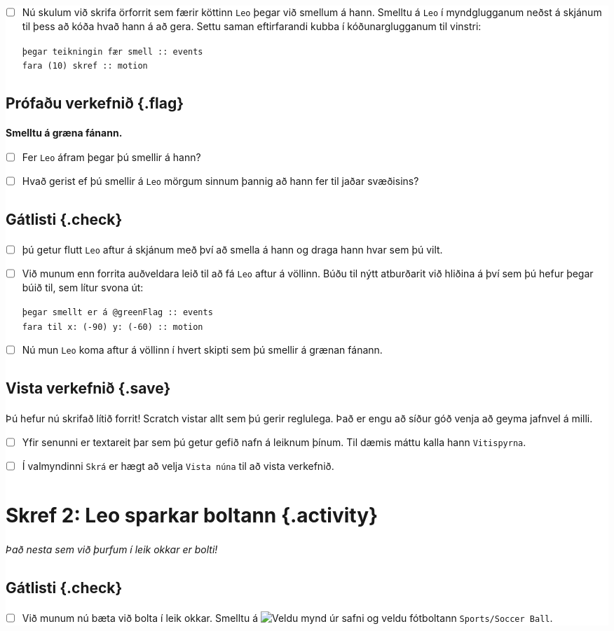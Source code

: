 - [ ] Nú skulum við skrifa örforrit sem færir köttinn `Leo` þegar við smellum á
  hann. Smelltu á `Leo` í myndglugganum neðst á skjánum til þess að kóða hvað
  hann á að gera. Settu saman eftirfarandi kubba í kóðunarglugganum til
  vinstri:

  ```blocks
  þegar teikningin fær smell :: events
  fara (10) skref :: motion
  ```

## Prófaðu verkefnið {.flag}

__Smelltu á græna fánann.__

- [ ] Fer `Leo` áfram þegar þú smellir á hann?

- [ ] Hvað gerist ef þú smellir á `Leo` mörgum sinnum þannig að hann fer til
  jaðar svæðisins?

## Gátlisti {.check}

- [ ] þú getur flutt `Leo` aftur á skjánum með því að smella á hann og draga
  hann hvar sem þú vilt.

- [ ] Við munum enn forrita auðveldara leið til að fá `Leo` aftur á völlinn.
  Búðu til nýtt atburðarit við hliðina á því sem þú hefur þegar búið til, sem
  lítur svona út:

  ```blocks
  þegar smellt er á @greenFlag :: events
  fara til x: (-90) y: (-60) :: motion
  ```

- [ ] Nú mun `Leo` koma aftur á völlinn í hvert skipti sem þú smellir á grænan
  fánann.

## Vista verkefnið {.save}

Þú hefur nú skrifað lítið forrit! Scratch vistar allt sem þú gerir reglulega.
Það er engu að síður góð venja að geyma jafnvel á milli.

- [ ] Yfir senunni er textareit þar sem þú getur gefið nafn á leiknum þínum. Til
  dæmis máttu kalla hann `Vitispyrna`.

- [ ] Í valmyndinni `Skrá` er hægt að velja `Vista núna` til að vista verkefnið.


# Skref 2: Leo sparkar boltann {.activity}

*Það nesta sem við þurfum í leik okkar er bolti!*

## Gátlisti {.check}

- [ ] Við munum nú bæta við bolta í leik okkar. Smelltu á ![Veldu mynd úr
  safni](../bilder/hent-fra-bibliotek.png) og veldu fótboltann `Sports/Soccer
  Ball`.
